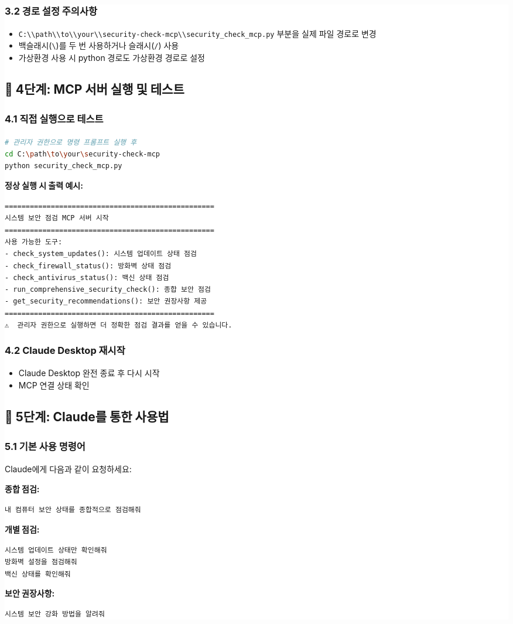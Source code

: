 ### 3.2 경로 설정 주의사항
- `C:\\path\\to\\your\\security-check-mcp\\security_check_mcp.py` 부분을 실제 파일 경로로 변경
- 백슬래시(`\`)를 두 번 사용하거나 슬래시(`/`) 사용
- 가상환경 사용 시 python 경로도 가상환경 경로로 설정

## 🔧 4단계: MCP 서버 실행 및 테스트

### 4.1 직접 실행으로 테스트
```bash
# 관리자 권한으로 명령 프롬프트 실행 후
cd C:\path\to\your\security-check-mcp
python security_check_mcp.py
```

**정상 실행 시 출력 예시:**
```
==================================================
시스템 보안 점검 MCP 서버 시작
==================================================
사용 가능한 도구:
- check_system_updates(): 시스템 업데이트 상태 점검
- check_firewall_status(): 방화벽 상태 점검
- check_antivirus_status(): 백신 상태 점검
- run_comprehensive_security_check(): 종합 보안 점검
- get_security_recommendations(): 보안 권장사항 제공
==================================================
⚠️  관리자 권한으로 실행하면 더 정확한 점검 결과를 얻을 수 있습니다.
```

### 4.2 Claude Desktop 재시작
- Claude Desktop 완전 종료 후 다시 시작
- MCP 연결 상태 확인

## 💬 5단계: Claude를 통한 사용법

### 5.1 기본 사용 명령어

Claude에게 다음과 같이 요청하세요:

**종합 점검:**
```
내 컴퓨터 보안 상태를 종합적으로 점검해줘
```

**개별 점검:**
```
시스템 업데이트 상태만 확인해줘
방화벽 설정을 점검해줘
백신 상태를 확인해줘
```

**보안 권장사항:**
```
시스템 보안 강화 방법을 알려줘
```

